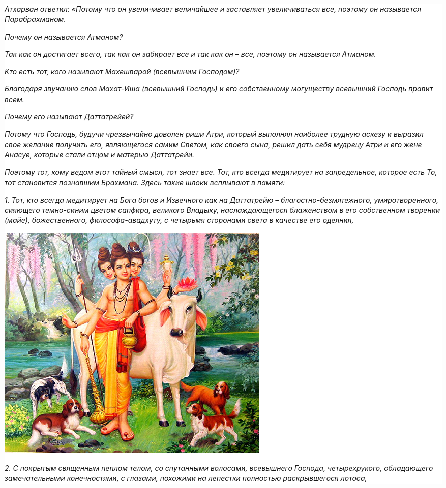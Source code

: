 _Атхарван ответил: «Потому что он увеличивает величайшее и заставляет увеличиваться все, поэтому он называется Парабрахманом._

_Почему он называется Атманом?_

_Так как он достигает всего, так как он забирает все и так как он – все, поэтому он называется Атманом._

_Кто есть тот, кого называют Махешварой (всевышним Господом)?_

_Благодаря звучанию слов Махат-Иша (всевышний Господь) и его собственному могуществу всевышний Господь правит всем._

_Почему его называют Даттатрейей?_

_Потому что Господь, будучи чрезвычайно доволен риши Атри, который выполнял наиболее трудную аскезу и выразил свое желание получить его, являющегося самим Светом, как своего сына, решил дать себя мудрецу Атри и его жене Анасуе, которые стали отцом и матерью Даттатрейи._

_Поэтому тот, кому ведом этот тайный смысл, тот знает все. Тот, кто всегда медитирует на запредельное, которое есть То, тот становится познавшим Брахмана. Здесь такие шлоки всплывают в памяти:_

_1\. Тот, кто всегда медитирует на Бога богов и Извечного как на Даттатрейю – благостно-безмятежного, умиротворенного, сияющего темно-синим цветом сапфира, великого Владыку, наслаждающегося блаженством в его собственном творении (майе), божественного, философа-авадхуту, с четырьмя сторонами света в качестве его одеяния,_

[![](/binaries/am/6487.jpg)](/binaries/am/6487.jpg)

_2\. С покрытым священным пеплом телом, со спутанными волосами, всевышнего Господа, четырехрукого, обладающего замечательными конечностями, с глазами, похожими на лепестки полностью раскрывшегося лотоса,_
